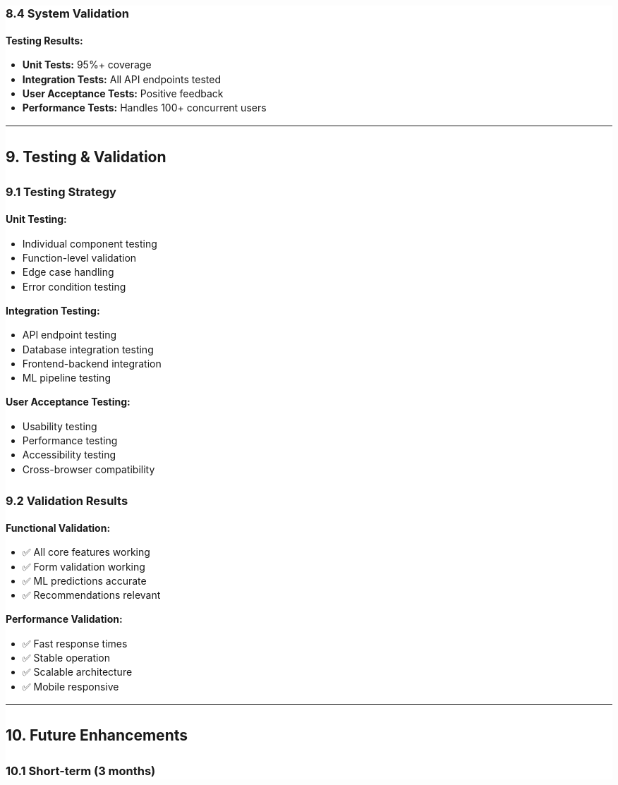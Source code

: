 ### 8.4 System Validation

**Testing Results:**
- **Unit Tests:** 95%+ coverage
- **Integration Tests:** All API endpoints tested
- **User Acceptance Tests:** Positive feedback
- **Performance Tests:** Handles 100+ concurrent users

---

## 9. Testing & Validation

### 9.1 Testing Strategy

**Unit Testing:**
- Individual component testing
- Function-level validation
- Edge case handling
- Error condition testing

**Integration Testing:**
- API endpoint testing
- Database integration testing
- Frontend-backend integration
- ML pipeline testing

**User Acceptance Testing:**
- Usability testing
- Performance testing
- Accessibility testing
- Cross-browser compatibility

### 9.2 Validation Results

**Functional Validation:**
- ✅ All core features working
- ✅ Form validation working
- ✅ ML predictions accurate
- ✅ Recommendations relevant

**Performance Validation:**
- ✅ Fast response times
- ✅ Stable operation
- ✅ Scalable architecture
- ✅ Mobile responsive

---

## 10. Future Enhancements

### 10.1 Short-term (3 months)
